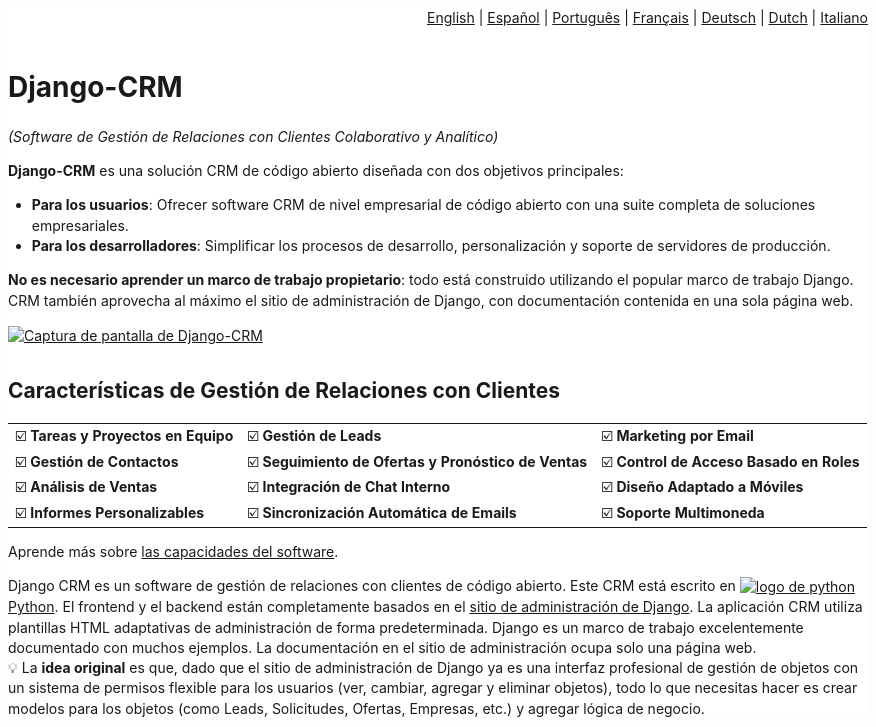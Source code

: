 <p align="right">
<a href="https://github.com/DjangoCRM/django-crm/blob/main/README.md">English</a> |
<a href="https://github.com/DjangoCRM/django-crm/blob/main/docs/README/README-spanish.md">Español</a> |
<a href="https://github.com/DjangoCRM/django-crm/blob/main/docs/README/README-portuguese.md">Português</a> |
<a href="https://github.com/DjangoCRM/django-crm/blob/main/docs/README/README-french.md">Français</a> |
<a href="https://github.com/DjangoCRM/django-crm/blob/main/docs/README/README-german.md">Deutsch</a> |
<a href="https://github.com/DjangoCRM/django-crm/blob/main/docs/README/README-dutch.md">Dutch</a> |
<a href="https://github.com/DjangoCRM/django-crm/blob/main/docs/README/README-italian.md">Italiano</a>
</p>

# Django-CRM

*(Software de Gestión de Relaciones con Clientes Colaborativo y Analítico)*

**Django-CRM** es una solución CRM de código abierto diseñada con dos objetivos principales:

- **Para los usuarios**: Ofrecer software CRM de nivel empresarial de código abierto con una suite completa de soluciones empresariales.
- **Para los desarrolladores**: Simplificar los procesos de desarrollo, personalización y soporte de servidores de producción.

**No es necesario aprender un marco de trabajo propietario**: todo está construido utilizando el popular marco de trabajo Django.
CRM también aprovecha al máximo el sitio de administración de Django, con documentación contenida en una sola página web.

[<img src="https://github.com/DjangoCRM/django-crm/raw/main/docs/pics/deals_screenshot.png" alt="Captura de pantalla de Django-CRM" align="center" style="float: center"/>](https://github.com/DjangoCRM/django-crm/blob/main/docs/pics/deals_screenshot.png)

## Características de Gestión de Relaciones con Clientes
|                                     |                                                      |                                          |
|-------------------------------------|------------------------------------------------------|------------------------------------------|
| ☑️ **Tareas y Proyectos en Equipo** | ☑️ **Gestión de Leads**                              | ☑️ **Marketing por Email**               |
| ☑️ **Gestión de Contactos**         | ☑️ **Seguimiento de Ofertas y Pronóstico de Ventas** | ☑️ **Control de Acceso Basado en Roles** |
| ☑️ **Análisis de Ventas**           | ☑️ **Integración de Chat Interno**                   | ☑️ **Diseño Adaptado a Móviles**         |
| ☑️ **Informes Personalizables**     | ☑️ **Sincronización Automática de Emails**           | ☑️ **Soporte Multimoneda**               |

Aprende más sobre [las capacidades del software](https://github.com/DjangoCRM/django-crm/blob/main/docs/crm_system_overview.md).

Django CRM es un software de gestión de relaciones con clientes de código abierto. Este CRM está escrito en <a href="https://www.python.org" target="_blank"><img src="https://github.com/DjangoCRM/django-crm/raw/main/docs/site/icons/python-logo.svg" style="vertical-align: middle" alt="logo de python" width="25" height="25"> Python</a>.
El frontend y el backend están completamente basados en el [sitio de administración de Django](https://docs.djangoproject.com/en/dev/ref/contrib/admin/).
La aplicación CRM utiliza plantillas HTML adaptativas de administración de forma predeterminada.
Django es un marco de trabajo excelentemente documentado con muchos ejemplos.
La documentación en el sitio de administración ocupa solo una página web.  
💡 La **idea original** es que, dado que el sitio de administración de Django ya es una interfaz profesional de gestión de objetos con un sistema de permisos flexible para los usuarios (ver, cambiar, agregar y eliminar objetos), todo lo que necesitas hacer es crear modelos para los objetos (como Leads, Solicitudes, Ofertas, Empresas, etc.) y agregar lógica de negocio.
